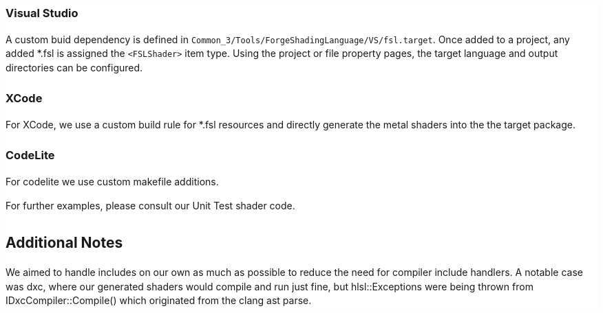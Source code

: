 ### Visual Studio
A custom buid dependency is defined in `Common_3/Tools/ForgeShadingLanguage/VS/fsl.target`.
Once added to a project, any added *.fsl is assigned the `<FSLShader>` item type.
Using the project or file property pages, the target language and output directories can be configured.
### XCode
For XCode, we use a custom build rule for *.fsl resources and directly generate the metal shaders
into the the target package.
### CodeLite
For codelite we use custom makefile additions.

For further examples, please consult our Unit Test shader code.

## Additional Notes
We aimed to handle includes on our own as much as possible to reduce the need for compiler include handlers.
A notable case was dxc, where our generated shaders would compile and run just fine,
but hlsl::Exceptions were being thrown from IDxcCompiler::Compile() which originated from the clang ast parse.
